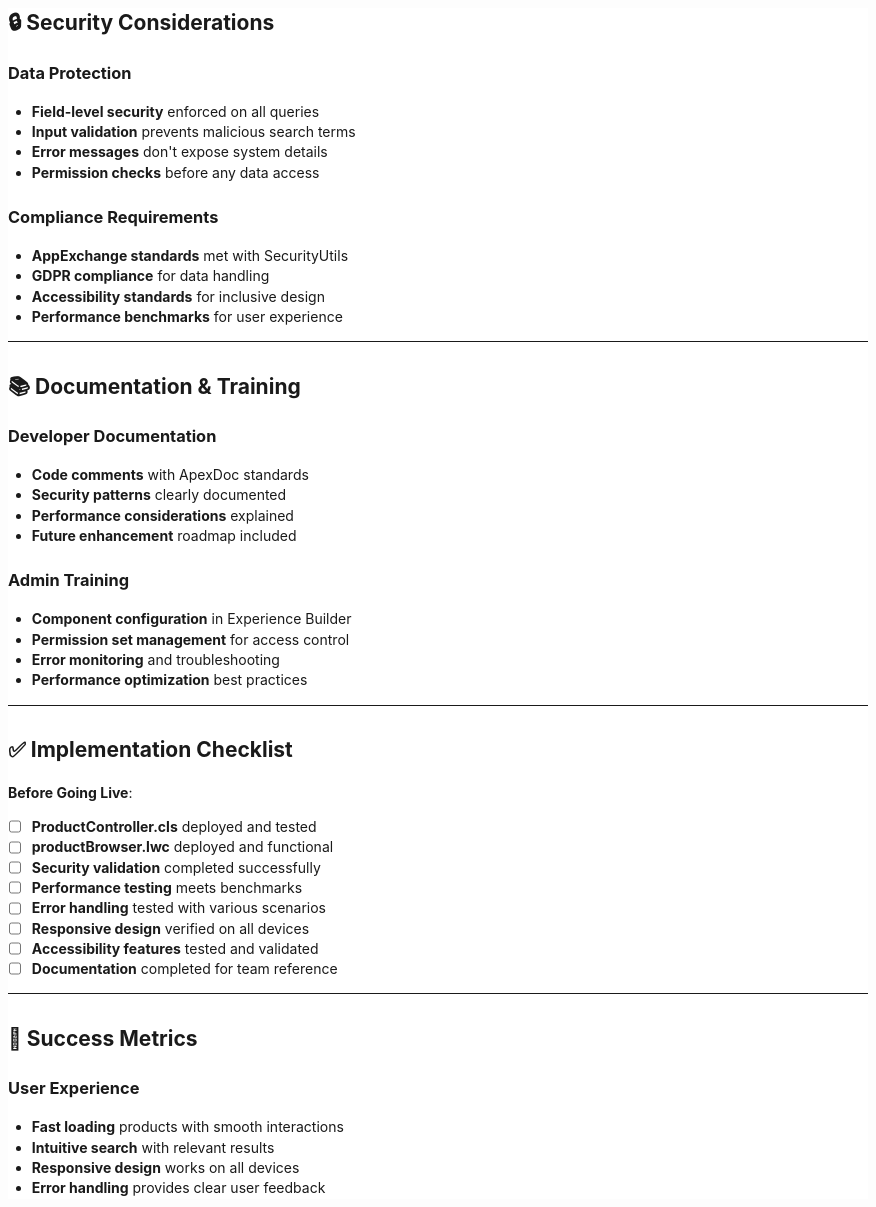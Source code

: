 ## 🔒 **Security Considerations**

### **Data Protection**
- **Field-level security** enforced on all queries
- **Input validation** prevents malicious search terms
- **Error messages** don't expose system details
- **Permission checks** before any data access

### **Compliance Requirements**
- **AppExchange standards** met with SecurityUtils
- **GDPR compliance** for data handling
- **Accessibility standards** for inclusive design
- **Performance benchmarks** for user experience

---

## 📚 **Documentation & Training**

### **Developer Documentation**
- **Code comments** with ApexDoc standards
- **Security patterns** clearly documented
- **Performance considerations** explained
- **Future enhancement** roadmap included

### **Admin Training**
- **Component configuration** in Experience Builder
- **Permission set management** for access control
- **Error monitoring** and troubleshooting
- **Performance optimization** best practices

---

## ✅ **Implementation Checklist**

**Before Going Live**:
- [ ] **ProductController.cls** deployed and tested
- [ ] **productBrowser.lwc** deployed and functional
- [ ] **Security validation** completed successfully
- [ ] **Performance testing** meets benchmarks
- [ ] **Error handling** tested with various scenarios
- [ ] **Responsive design** verified on all devices
- [ ] **Accessibility features** tested and validated
- [ ] **Documentation** completed for team reference

---

## 🎯 **Success Metrics**

### **User Experience**
- **Fast loading** products with smooth interactions
- **Intuitive search** with relevant results
- **Responsive design** works on all devices
- **Error handling** provides clear user feedback
